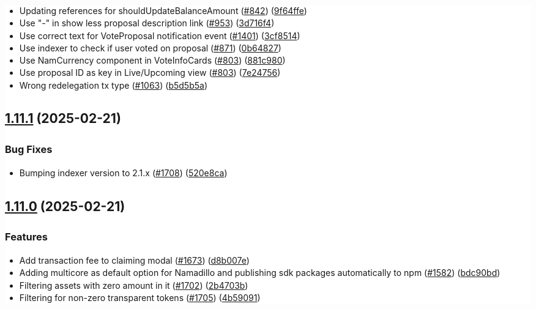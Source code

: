 * Updating references for shouldUpdateBalanceAmount ([#842](https://github.com/Jeremy-MekongLabs/namada-housefire-interface/issues/842)) ([9f64ffe](https://github.com/Jeremy-MekongLabs/namada-housefire-interface/commit/9f64ffe4154814b6bace3c619d2cbef9f9bb8bc3))
* Use "-" in show less proposal description link ([#953](https://github.com/Jeremy-MekongLabs/namada-housefire-interface/issues/953)) ([3d716f4](https://github.com/Jeremy-MekongLabs/namada-housefire-interface/commit/3d716f4449d0589e8c6d6dc6a61f190b4da2b027))
* Use correct text for VoteProposal notification event ([#1401](https://github.com/Jeremy-MekongLabs/namada-housefire-interface/issues/1401)) ([3cf8514](https://github.com/Jeremy-MekongLabs/namada-housefire-interface/commit/3cf8514cb5e54a18b98ee3f8ac0eb5cd9e2e4c6f))
* Use indexer to check if user voted on proposal ([#871](https://github.com/Jeremy-MekongLabs/namada-housefire-interface/issues/871)) ([0b64827](https://github.com/Jeremy-MekongLabs/namada-housefire-interface/commit/0b64827c68f375cf739c93c56411f4fed557f278))
* Use NamCurrency component in VoteInfoCards ([#803](https://github.com/Jeremy-MekongLabs/namada-housefire-interface/issues/803)) ([881c980](https://github.com/Jeremy-MekongLabs/namada-housefire-interface/commit/881c9808348e147d179395deb47259940951b035))
* Use proposal ID as key in Live/Upcoming view ([#803](https://github.com/Jeremy-MekongLabs/namada-housefire-interface/issues/803)) ([7e24756](https://github.com/Jeremy-MekongLabs/namada-housefire-interface/commit/7e2475635db4bd382d60b17aefe0a14d5cf49f70))
* Wrong redelegation tx type ([#1063](https://github.com/Jeremy-MekongLabs/namada-housefire-interface/issues/1063)) ([b5d5b5a](https://github.com/Jeremy-MekongLabs/namada-housefire-interface/commit/b5d5b5a3b7cc873a0abf46ff2d4de123fb97a97f))

## [1.11.1](https://github.com/anoma/namada-interface/compare/namadillo@v1.11.0...namadillo@v1.11.1) (2025-02-21)


### Bug Fixes

* Bumping indexer version to 2.1.x ([#1708](https://github.com/anoma/namada-interface/issues/1708)) ([520e8ca](https://github.com/anoma/namada-interface/commit/520e8ca5e86a1abf7fcc514d09824fb679af5120))

## [1.11.0](https://github.com/anoma/namada-interface/compare/namadillo@v1.10.2...namadillo@v1.11.0) (2025-02-21)


### Features

* Add transaction fee to claiming modal ([#1673](https://github.com/anoma/namada-interface/issues/1673)) ([d8b007e](https://github.com/anoma/namada-interface/commit/d8b007e873c9a18ff4b28dc3a3eb48a37adc452d))
* Adding multicore as default option for Namadillo and publishing sdk packages automatically to npm ([#1582](https://github.com/anoma/namada-interface/issues/1582)) ([bdc90bd](https://github.com/anoma/namada-interface/commit/bdc90bdffd907f111d41840eef6c6e6df8077b7e))
* Filtering assets with zero amount in it ([#1702](https://github.com/anoma/namada-interface/issues/1702)) ([2b4703b](https://github.com/anoma/namada-interface/commit/2b4703b03e7ffff6d2c04f9fef0f8a420f7fb532))
* Filtering for non-zero transparent tokens ([#1705](https://github.com/anoma/namada-interface/issues/1705)) ([4b59091](https://github.com/anoma/namada-interface/commit/4b5909118932b92ddd96d1a8b40a9b25904084c2))
